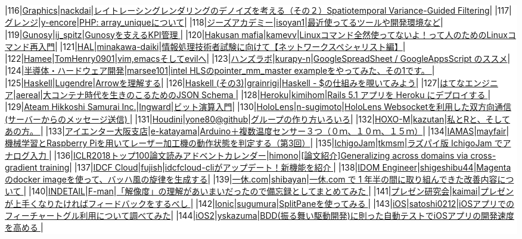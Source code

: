 |116|[Graphics](https://qiita.com/advent-calendar/2017/graphics)|[nackdai](https://qiita.com/nackdai)|[レイトレーシングレンダリングのデノイズを考える（その２）Spatiotemporal Variance-Guided Filtering](https://qiita.com/nackdai/items/9549e1290ae1b2bc71f8)|
|117|[グレンジ](https://qiita.com/advent-calendar/2017/grenge)|[y-encore](https://qiita.com/y-encore)|[PHP: array_uniqueについて](https://qiita.com/y-encore/items/40ba694a8899ad1e9416)|
|118|[ジーズアカデミー](https://qiita.com/advent-calendar/2017/gsacademy)|[isoyan1](https://qiita.com/isoyan1)|[最近使ってるツールや開発環境など](https://qiita.com/isoyan1/items/76258f6b20cf0ea65e3f)|
|119|[Gunosy](https://qiita.com/advent-calendar/2017/gunosy)|[ij_spitz](https://qiita.com/ij_spitz)|[Gunosyを支えるKPI管理 ](http://data.gunosy.io/entry/gunosy-kpi-management)|
|120|[Hakusan mafia](https://qiita.com/advent-calendar/2017/hakusanmafia)|[kamevv](https://qiita.com/kamevv)|[Linuxコマンド全然使ってないよ！って人のためのLinuxコマンド再入門](https://qiita.com/kamevv/items/2a2a582cd9d07fa3a291)|
|121|[HAL](https://qiita.com/advent-calendar/2017/hal)|[minakawa-daiki](https://qiita.com/minakawa-daiki)|[情報処理技術者試験に向けて【ネットワークスペシャリスト編】](https://qiita.com/minakawa-daiki/items/eeaa5028a283b01d1f61)|
|122|[Hamee](https://qiita.com/advent-calendar/2017/hamee)|[TomHenry0901](https://qiita.com/TomHenry0901)|[vim,emacsそしてevilへ](https://qiita.com/TomHenry0901/items/468deb19acc2eef6083f)|
|123|[ハンズラボ](https://qiita.com/advent-calendar/2017/handslab)|[kurapy-n](https://qiita.com/kurapy-n)|[GoogleSpreadSheet / GoogleAppsScript のススメ](https://qiita.com/kurapy-n/items/9677f7d41cc274044964)|
|124|[半導体・ハードウェア開発](https://qiita.com/advent-calendar/2017/hardware)|[marsee101](https://qiita.com/marsee101)|[intel HLSのpointer_mm_master exampleをやってみた、その1です。 ](http://marsee101.blog19.fc2.com/blog-entry-3992.html)|
|125|[Haskell](https://qiita.com/advent-calendar/2017/haskell)|[Lugendre](https://qiita.com/Lugendre)|[Arrowを理解する](https://qiita.com/Lugendre/items/6b4a8c8a9c85fcdcb292)|
|126|[Haskell  (その3)](https://qiita.com/advent-calendar/2017/haskell3)|[grainrigi](https://qiita.com/grainrigi)|[Haskell - $の仕組みを覗いてみよう](https://qiita.com/grainrigi/items/f45b586b4013ffc3814e)|
|127|[はてなエンジニア](https://qiita.com/advent-calendar/2017/hatena)|[aereal](https://qiita.com/aereal)|[大コンテナ時代を生きのこるためのJSON Schema ](http://this.aereal.org/entry/container-apps-and-json-schema)|
|128|[Heroku](https://qiita.com/advent-calendar/2017/heroku)|[kimihom](https://qiita.com/kimihom)|[Rails 5.1 アプリを Heroku にデプロイする ](http://www.bokukoko.info/entry/2017/12/07/000000)|
|129|[Ateam Hikkoshi Samurai Inc.](https://qiita.com/advent-calendar/2017/hikkoshi)|[Ingward](https://qiita.com/Ingward)|[ビット演算入門](https://qiita.com/Ingward/items/43acda931c8a62c70d2f)|
|130|[HoloLens](https://qiita.com/advent-calendar/2017/hololens)|[n-sugimoto](https://qiita.com/n-sugimoto)|[HoloLens Websocketを利用した双方向通信(サーバーからのメッセージ送信) ](https://azure-recipe.kc-cloud.jp/2017/12/hololens-websocket%E3%82%92%E5%88%A9%E7%94%A8%E3%81%97%E3%81%9F%E5%8F%8C%E6%96%B9%E5%90%91%E9%80%9A%E4%BF%A1%E3%82%B5%E3%83%BC%E3%83%90%E3%83%BC%E3%81%8B%E3%82%89%E3%83%A1%E3%83%83%E3%82%BB/)|
|131|[Houdini](https://qiita.com/advent-calendar/2017/houdini)|[yone80@github](https://qiita.com/yone80@github)|[グループの作り方いろいろ](https://qiita.com/yone80@github/items/4f77b20e17fa63390e40)|
|132|[HOXO-M](https://qiita.com/advent-calendar/2017/hoxo-m)|[kazutan](https://qiita.com/kazutan)|[私とRと、そしてあの方。 ](https://medium.com/@kazutan/%E7%A7%81%E3%81%A8r%E3%81%A8-%E3%81%9D%E3%81%97%E3%81%A6%E3%81%82%E3%82%8B%E6%96%B9-efd2fda1cf6a)|
|133|[アイエンター大阪支店](https://qiita.com/advent-calendar/2017/i-enter-osaka)|[e-katayama](https://qiita.com/e-katayama)|[Arduino＋複数温度センサー３つ（０ｍ、１０ｍ、１５ｍ）](https://qiita.com/e-katayama/items/b3140dd45e5e802f53a7)|
|134|[IAMAS](https://qiita.com/advent-calendar/2017/iamas)|[mayfair](https://qiita.com/mayfair)|[機械学習とRaspberry Piを用いてレーザー加工機の動作状態を判定する（第3回）](https://qiita.com/mayfair/items/e8d540ecb259aebea1e2)|
|135|[IchigoJam](https://qiita.com/advent-calendar/2017/ichigojam)|[tkmsm](https://qiita.com/tkmsm)|[ラズパイ版 IchigoJam でアナログ入力 ](http://mitsuji.org/?p=330)|
|136|[ICLR2018トップ100論文読みアドベントカレンダー](https://qiita.com/advent-calendar/2017/iclr2018)|[himono](https://qiita.com/himono)|[[論文紹介]Generalizing across domains via cross-gradient training](https://qiita.com/himono/items/7fe6cf501d8880509f48)|
|137|[IDCF Cloud](https://qiita.com/advent-calendar/2017/idcfcloud)|[fujish](https://qiita.com/fujish)|[idcfcloud-cliがアップデート！新機能を紹介 ](http://blog.idcf.jp/entry/idcfcloud-cli-3)|
|138|[IDOM Engineer](https://qiita.com/advent-calendar/2017/idom-engineer)|[shigeshibu44](https://qiita.com/shigeshibu44)|[Magentaのdocker imageを使って、バッハ風の旋律を生成する](https://qiita.com/shigeshibu44/items/8014f0d5313963d1434e)|
|139|[一休.com](https://qiita.com/advent-calendar/2017/ikyu)|[shibayan](https://qiita.com/shibayan)|[一休.com で 1 年半の間に取り組んできた改善内容について ](http://user-first.ikyu.co.jp/entry/2017/12/08/110000)|
|140|[INDETAIL](https://qiita.com/advent-calendar/2017/indetail)|[F-man](https://qiita.com/F-man)|[「解像度」の理解があいまいだったので備忘録としてまとめてみた ](https://www.indetail.co.jp/blog/171208/)|
|141|[プレゼン研究会](https://qiita.com/advent-calendar/2017/infrapre)|[kaimai](https://qiita.com/kaimai)|[プレゼンが上手くなりたければフィードバックをするべし ](http://ideacraft.jp/blog/feedbackimprovesyou/)|
|142|[Ionic](https://qiita.com/advent-calendar/2017/ionic)|[sugumura](https://qiita.com/sugumura)|[SplitPaneを使ってみる ](http://sgrmrkm.com/post/1512658800/)|
|143|[iOS](https://qiita.com/advent-calendar/2017/ios)|[satoshi0212](https://qiita.com/satoshi0212)|[iOSアプリでのフィーチャートグル利用について調べてみた](https://qiita.com/satoshi0212/items/7fd168268fee464d5e60)|
|144|[iOS2](https://qiita.com/advent-calendar/2017/ios2)|[yskazuma](https://qiita.com/yskazuma)|[BDD(振る舞い駆動開発)に則った自動テストでiOSアプリの開発速度を高める ](http://kakakazuma.hatenablog.com/entry/2017/12/08/173442)|